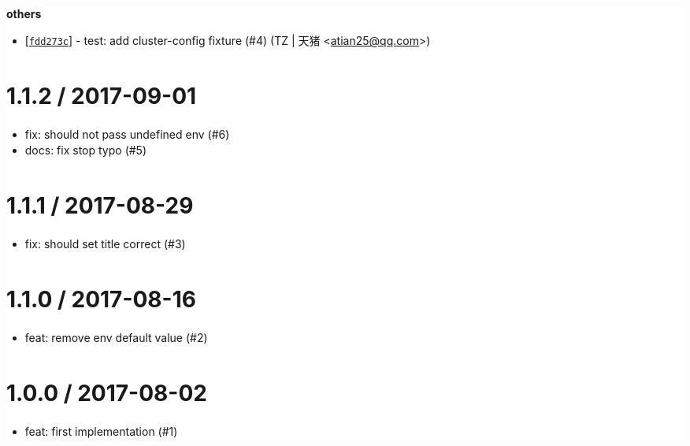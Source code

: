**others**
  * [[`fdd273c`](http://github.com/eggjs/egg-scripts/commit/fdd273c2d6f15d104288fef4d699627a7cf701d9)] - test: add cluster-config fixture (#4) (TZ | 天猪 <<atian25@qq.com>>)

1.1.2 / 2017-09-01
==================

  * fix: should not pass undefined env (#6)
  * docs: fix stop typo (#5)

1.1.1 / 2017-08-29
==================

  * fix: should set title correct (#3)

1.1.0 / 2017-08-16
==================

  * feat: remove env default value (#2)

1.0.0 / 2017-08-02
==================

  * feat: first implementation (#1)
